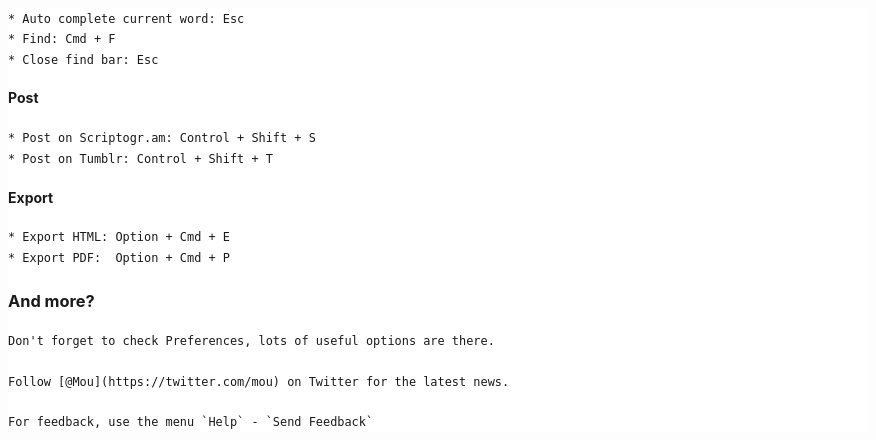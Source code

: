     * Auto complete current word: Esc
    * Find: Cmd + F
    * Close find bar: Esc

#### Post

    * Post on Scriptogr.am: Control + Shift + S
    * Post on Tumblr: Control + Shift + T

#### Export

    * Export HTML: Option + Cmd + E
    * Export PDF:  Option + Cmd + P


### And more?

    Don't forget to check Preferences, lots of useful options are there.

    Follow [@Mou](https://twitter.com/mou) on Twitter for the latest news.

    For feedback, use the menu `Help` - `Send Feedback`
